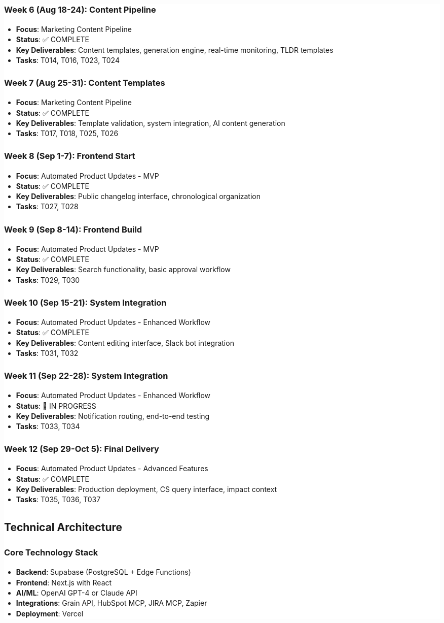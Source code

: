 ### **Week 6 (Aug 18-24)**: Content Pipeline
- **Focus**: Marketing Content Pipeline
- **Status**: ✅ COMPLETE
- **Key Deliverables**: Content templates, generation engine, real-time monitoring, TLDR templates
- **Tasks**: T014, T016, T023, T024

### **Week 7 (Aug 25-31)**: Content Templates
- **Focus**: Marketing Content Pipeline
- **Status**: ✅ COMPLETE
- **Key Deliverables**: Template validation, system integration, AI content generation
- **Tasks**: T017, T018, T025, T026

### **Week 8 (Sep 1-7)**: Frontend Start
- **Focus**: Automated Product Updates - MVP
- **Status**: ✅ COMPLETE
- **Key Deliverables**: Public changelog interface, chronological organization
- **Tasks**: T027, T028

### **Week 9 (Sep 8-14)**: Frontend Build
- **Focus**: Automated Product Updates - MVP
- **Status**: ✅ COMPLETE
- **Key Deliverables**: Search functionality, basic approval workflow
- **Tasks**: T029, T030

### **Week 10 (Sep 15-21)**: System Integration
- **Focus**: Automated Product Updates - Enhanced Workflow
- **Status**: ✅ COMPLETE
- **Key Deliverables**: Content editing interface, Slack bot integration
- **Tasks**: T031, T032

### **Week 11 (Sep 22-28)**: System Integration
- **Focus**: Automated Product Updates - Enhanced Workflow
- **Status**: 🔄 IN PROGRESS
- **Key Deliverables**: Notification routing, end-to-end testing
- **Tasks**: T033, T034

### **Week 12 (Sep 29-Oct 5)**: Final Delivery
- **Focus**: Automated Product Updates - Advanced Features
- **Status**: ✅ COMPLETE
- **Key Deliverables**: Production deployment, CS query interface, impact context
- **Tasks**: T035, T036, T037

## Technical Architecture

### Core Technology Stack
- **Backend**: Supabase (PostgreSQL + Edge Functions)
- **Frontend**: Next.js with React
- **AI/ML**: OpenAI GPT-4 or Claude API
- **Integrations**: Grain API, HubSpot MCP, JIRA MCP, Zapier
- **Deployment**: Vercel
